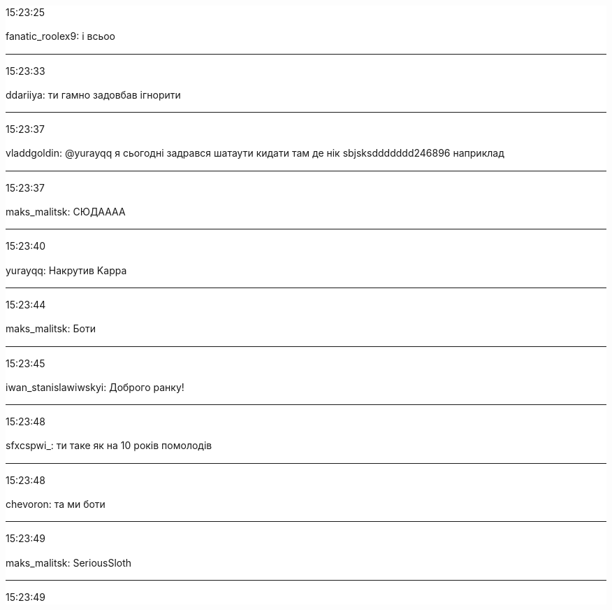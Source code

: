 
15:23:25

fanatic_roolex9: і всьоо

---

15:23:33

ddariiya: ти гамно задовбав ігнорити

---

15:23:37

vladdgoldin: @yurayqq я сьогодні задрався шатаути кидати там де нік sbjsksddddddd246896 наприклад

---

15:23:37

maks_malitsk: СЮДАААА

---

15:23:40

yurayqq: Накрутив Kappa

---

15:23:44

maks_malitsk: Боти

---

15:23:45

iwan_stanislawiwskyi: Доброго ранку!

---

15:23:48

sfxcspwi_: ти таке як на 10 років помолодів

---

15:23:48

chevoron: та ми боти

---

15:23:49

maks_malitsk: SeriousSloth

---

15:23:49
